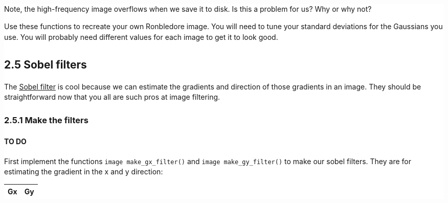 
Note, the high-frequency image overflows when we save it to disk. Is this a problem for us? Why or why not?

Use these functions to recreate your own Ronbledore image. You will need to tune your standard deviations for the Gaussians you use. You will probably need different values for each image to get it to look good.

## 2.5 Sobel filters ##

The [Sobel filter](https://www.researchgate.net/publication/239398674_An_Isotropic_3x3_Image_Gradient_Operator) is cool because we can estimate the gradients and direction of those gradients in an image. They should be straightforward now that you all are such pros at image filtering.

### 2.5.1 Make the filters ###

#### TO DO ####
First implement the functions `image make_gx_filter()` and `image make_gy_filter()` to make our sobel filters. They are for estimating the gradient in the x and y direction:

Gx                 |  Gy 
:-----------------:|:------------------:
